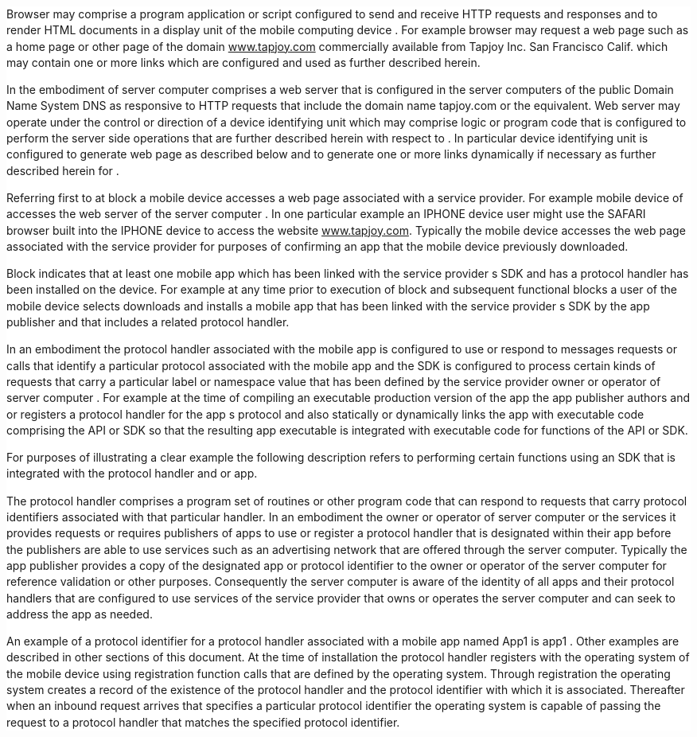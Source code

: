 Browser may comprise a program application or script configured to send and receive HTTP requests and responses and to render HTML documents in a display unit of the mobile computing device . For example browser may request a web page such as a home page or other page of the domain www.tapjoy.com commercially available from Tapjoy Inc. San Francisco Calif. which may contain one or more links which are configured and used as further described herein.

In the embodiment of server computer comprises a web server that is configured in the server computers of the public Domain Name System DNS as responsive to HTTP requests that include the domain name tapjoy.com or the equivalent. Web server may operate under the control or direction of a device identifying unit which may comprise logic or program code that is configured to perform the server side operations that are further described herein with respect to . In particular device identifying unit is configured to generate web page as described below and to generate one or more links dynamically if necessary as further described herein for .

Referring first to at block a mobile device accesses a web page associated with a service provider. For example mobile device of accesses the web server of the server computer . In one particular example an IPHONE device user might use the SAFARI browser built into the IPHONE device to access the website www.tapjoy.com. Typically the mobile device accesses the web page associated with the service provider for purposes of confirming an app that the mobile device previously downloaded.

Block indicates that at least one mobile app which has been linked with the service provider s SDK and has a protocol handler has been installed on the device. For example at any time prior to execution of block and subsequent functional blocks a user of the mobile device selects downloads and installs a mobile app that has been linked with the service provider s SDK by the app publisher and that includes a related protocol handler.

In an embodiment the protocol handler associated with the mobile app is configured to use or respond to messages requests or calls that identify a particular protocol associated with the mobile app and the SDK is configured to process certain kinds of requests that carry a particular label or namespace value that has been defined by the service provider owner or operator of server computer . For example at the time of compiling an executable production version of the app the app publisher authors and or registers a protocol handler for the app s protocol and also statically or dynamically links the app with executable code comprising the API or SDK so that the resulting app executable is integrated with executable code for functions of the API or SDK.

For purposes of illustrating a clear example the following description refers to performing certain functions using an SDK that is integrated with the protocol handler and or app.

The protocol handler comprises a program set of routines or other program code that can respond to requests that carry protocol identifiers associated with that particular handler. In an embodiment the owner or operator of server computer or the services it provides requests or requires publishers of apps to use or register a protocol handler that is designated within their app before the publishers are able to use services such as an advertising network that are offered through the server computer. Typically the app publisher provides a copy of the designated app or protocol identifier to the owner or operator of the server computer for reference validation or other purposes. Consequently the server computer is aware of the identity of all apps and their protocol handlers that are configured to use services of the service provider that owns or operates the server computer and can seek to address the app as needed.

An example of a protocol identifier for a protocol handler associated with a mobile app named App1 is app1 . Other examples are described in other sections of this document. At the time of installation the protocol handler registers with the operating system of the mobile device using registration function calls that are defined by the operating system. Through registration the operating system creates a record of the existence of the protocol handler and the protocol identifier with which it is associated. Thereafter when an inbound request arrives that specifies a particular protocol identifier the operating system is capable of passing the request to a protocol handler that matches the specified protocol identifier.
